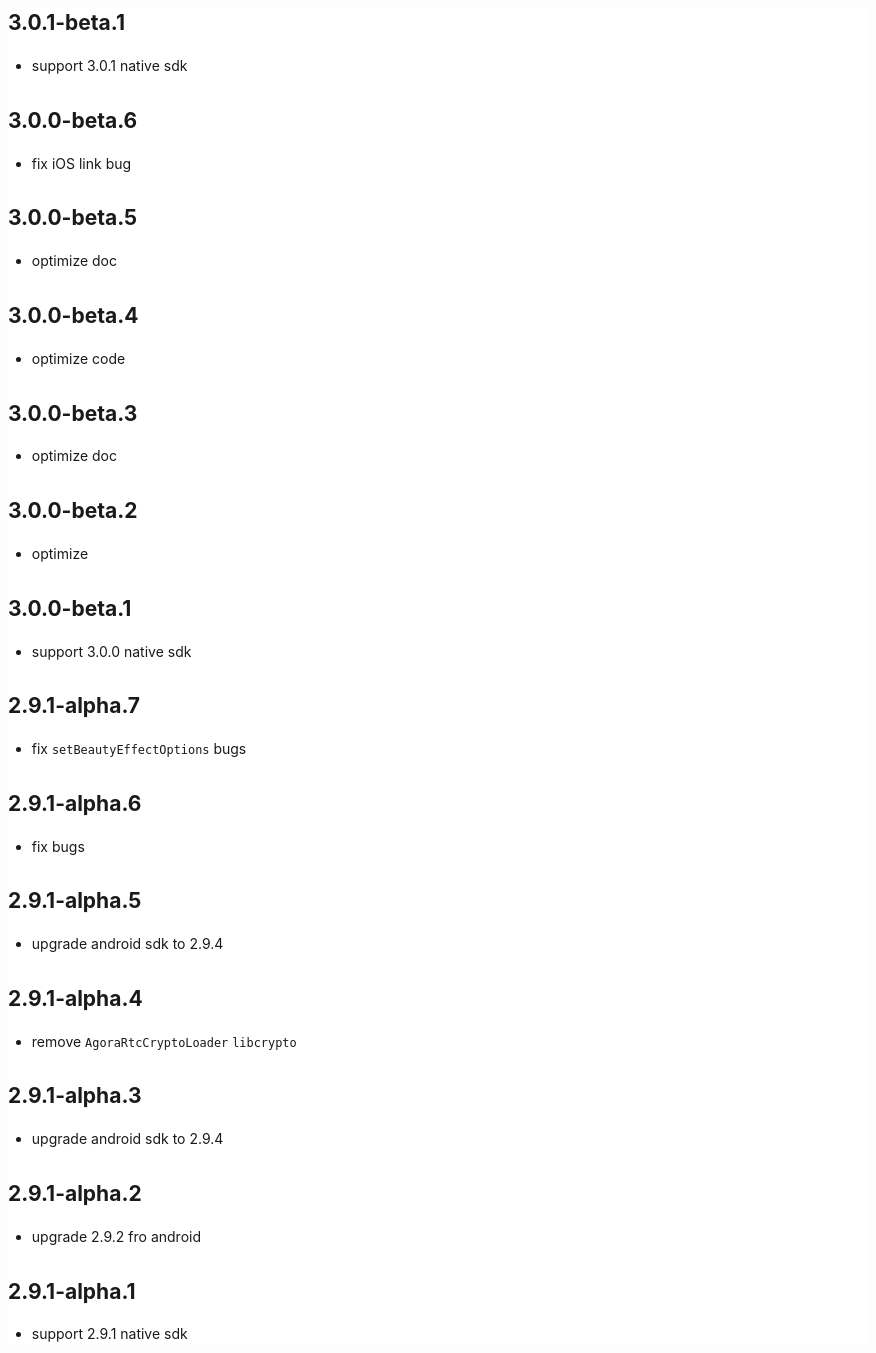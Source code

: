 ## 3.0.1-beta.1
- support 3.0.1 native sdk

## 3.0.0-beta.6
- fix iOS link bug

## 3.0.0-beta.5
- optimize doc

## 3.0.0-beta.4
- optimize code

## 3.0.0-beta.3
- optimize doc

## 3.0.0-beta.2
- optimize

## 3.0.0-beta.1
- support 3.0.0 native sdk

## 2.9.1-alpha.7
- fix `setBeautyEffectOptions` bugs

## 2.9.1-alpha.6
- fix bugs

## 2.9.1-alpha.5
- upgrade android sdk to 2.9.4

## 2.9.1-alpha.4
- remove `AgoraRtcCryptoLoader` `libcrypto`

## 2.9.1-alpha.3
- upgrade android sdk to 2.9.4

## 2.9.1-alpha.2
- upgrade 2.9.2 fro android

## 2.9.1-alpha.1
- support 2.9.1 native sdk
